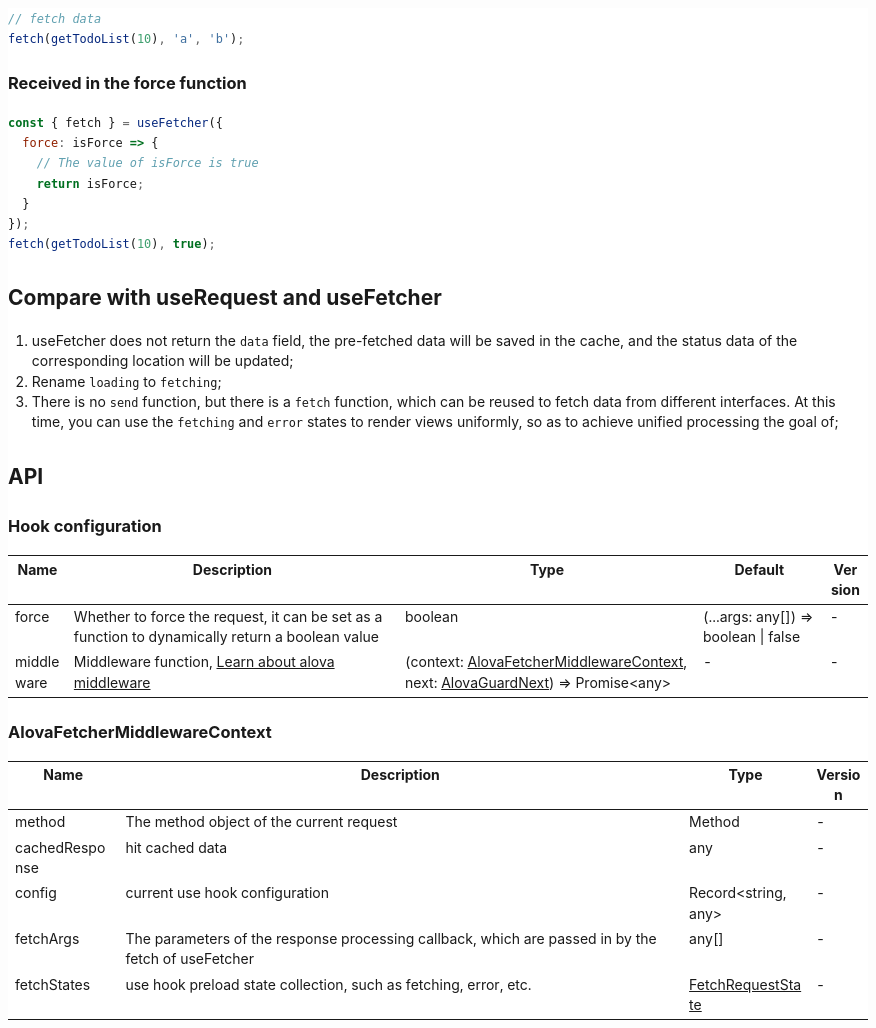 ```javascript
// fetch data
fetch(getTodoList(10), 'a', 'b');
```

### Received in the force function

```javascript
const { fetch } = useFetcher({
  force: isForce => {
    // The value of isForce is true
    return isForce;
  }
});
fetch(getTodoList(10), true);
```

## Compare with useRequest and useFetcher

1. useFetcher does not return the `data` field, the pre-fetched data will be saved in the cache, and the status data of the corresponding location will be updated;
2. Rename `loading` to `fetching`;
3. There is no `send` function, but there is a `fetch` function, which can be reused to fetch data from different interfaces. At this time, you can use the `fetching` and `error` states to render views uniformly, so as to achieve unified processing the goal of;

## API

### Hook configuration

| Name       | Description                                                                                     | Type                                                                                                                                                                 | Default                              | Version |
| ---------- | ----------------------------------------------------------------------------------------------- | -------------------------------------------------------------------------------------------------------------------------------------------------------------------- | ------------------------------------ | ------- |
| force      | Whether to force the request, it can be set as a function to dynamically return a boolean value | boolean                                                                                                                                                              | (...args: any[]) => boolean \| false | -       |
| middleware | Middleware function, [Learn about alova middleware](/tutorial/advanced/middleware)              | (context: [AlovaFetcherMiddlewareContext](#alovafetchermiddlewarecontext), next: [AlovaGuardNext](/tutorial/learning/use-request/#alovaguardnext)) => Promise\<any\> | -                                    | -       |

### AlovaFetcherMiddlewareContext

| Name             | Description                                                                                                                                                                                                | Type                                                                                                                                                                                                                                                                       | Version |
| ---------------- | ---------------------------------------------------------------------------------------------------------------------------------------------------------------------------------------------------------- | -------------------------------------------------------------------------------------------------------------------------------------------------------------------------------------------------------------------------------------------------------------------------- | ------- |
| method           | The method object of the current request                                                                                                                                                                   | Method                                                                                                                                                                                                                                                                     | -       |
| cachedResponse   | hit cached data                                                                                                                                                                                            | any                                                                                                                                                                                                                                                                        | -       |
| config           | current use hook configuration                                                                                                                                                                             | Record\<string, any\>                                                                                                                                                                                                                                                      | -       |
| fetchArgs        | The parameters of the response processing callback, which are passed in by the fetch of useFetcher                                                                                                         | any[]                                                                                                                                                                                                                                                                      | -       |
| fetchStates      | use hook preload state collection, such as fetching, error, etc.                                                                                                                                           | [FetchRequestState](#fetchrequeststate)                                                                                                                                                                                                                                    | -       |